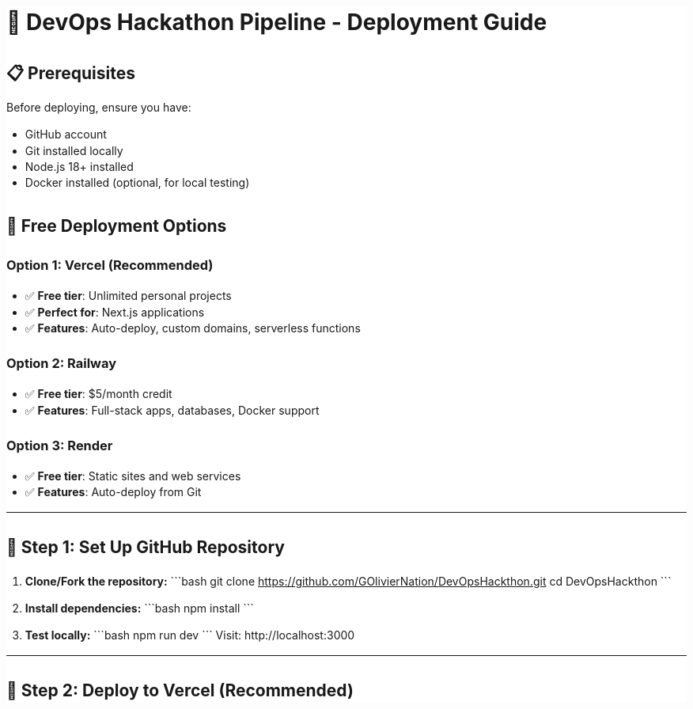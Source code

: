 # 🚀 DevOps Hackathon Pipeline - Deployment Guide

## 📋 **Prerequisites**

Before deploying, ensure you have:
- GitHub account
- Git installed locally
- Node.js 18+ installed
- Docker installed (optional, for local testing)

## 🎯 **Free Deployment Options**

### **Option 1: Vercel (Recommended)**
- ✅ **Free tier**: Unlimited personal projects
- ✅ **Perfect for**: Next.js applications
- ✅ **Features**: Auto-deploy, custom domains, serverless functions

### **Option 2: Railway**
- ✅ **Free tier**: $5/month credit
- ✅ **Features**: Full-stack apps, databases, Docker support

### **Option 3: Render**
- ✅ **Free tier**: Static sites and web services
- ✅ **Features**: Auto-deploy from Git

---

## 📂 **Step 1: Set Up GitHub Repository**

1. **Clone/Fork the repository:**
   \`\`\`bash
   git clone https://github.com/GOlivierNation/DevOpsHackthon.git
   cd DevOpsHackthon
   \`\`\`

2. **Install dependencies:**
   \`\`\`bash
   npm install
   \`\`\`

3. **Test locally:**
   \`\`\`bash
   npm run dev
   \`\`\`
   Visit: http://localhost:3000

---

## 🚀 **Step 2: Deploy to Vercel (Recommended)**
